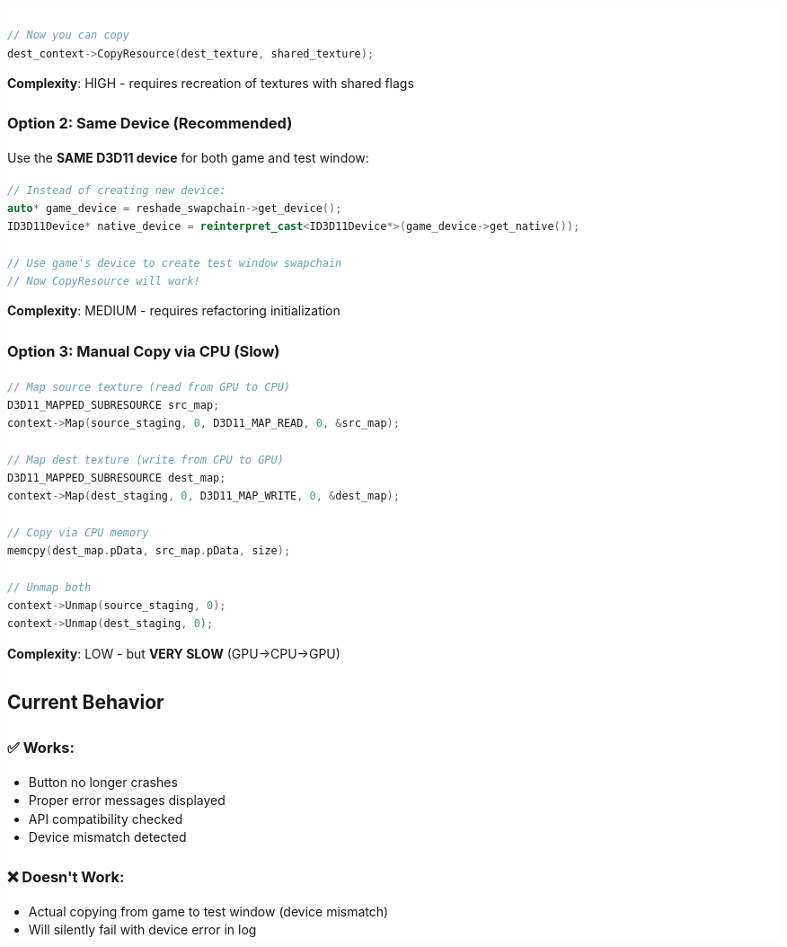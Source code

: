 ```cpp

// Now you can copy
dest_context->CopyResource(dest_texture, shared_texture);
```

**Complexity**: HIGH - requires recreation of textures with shared flags

### Option 2: Same Device (Recommended)
Use the **SAME D3D11 device** for both game and test window:

```cpp
// Instead of creating new device:
auto* game_device = reshade_swapchain->get_device();
ID3D11Device* native_device = reinterpret_cast<ID3D11Device*>(game_device->get_native());

// Use game's device to create test window swapchain
// Now CopyResource will work!
```

**Complexity**: MEDIUM - requires refactoring initialization

### Option 3: Manual Copy via CPU (Slow)
```cpp
// Map source texture (read from GPU to CPU)
D3D11_MAPPED_SUBRESOURCE src_map;
context->Map(source_staging, 0, D3D11_MAP_READ, 0, &src_map);

// Map dest texture (write from CPU to GPU)
D3D11_MAPPED_SUBRESOURCE dest_map;
context->Map(dest_staging, 0, D3D11_MAP_WRITE, 0, &dest_map);

// Copy via CPU memory
memcpy(dest_map.pData, src_map.pData, size);

// Unmap both
context->Unmap(source_staging, 0);
context->Unmap(dest_staging, 0);
```

**Complexity**: LOW - but **VERY SLOW** (GPU→CPU→GPU)

## Current Behavior

### ✅ Works:
- Button no longer crashes
- Proper error messages displayed
- API compatibility checked
- Device mismatch detected

### ❌ Doesn't Work:
- Actual copying from game to test window (device mismatch)
- Will silently fail with device error in log
